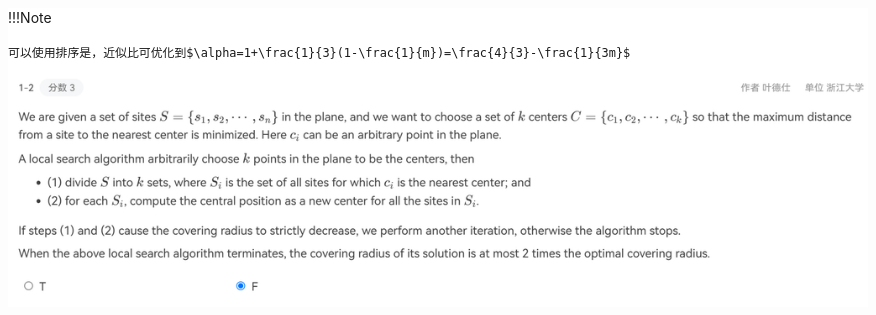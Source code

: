 !!!Note

	可以使用排序是，近似比可优化到$\alpha=1+\frac{1}{3}(1-\frac{1}{m})=\frac{4}{3}-\frac{1}{3m}$

![T10](pic/T10.jpg)
